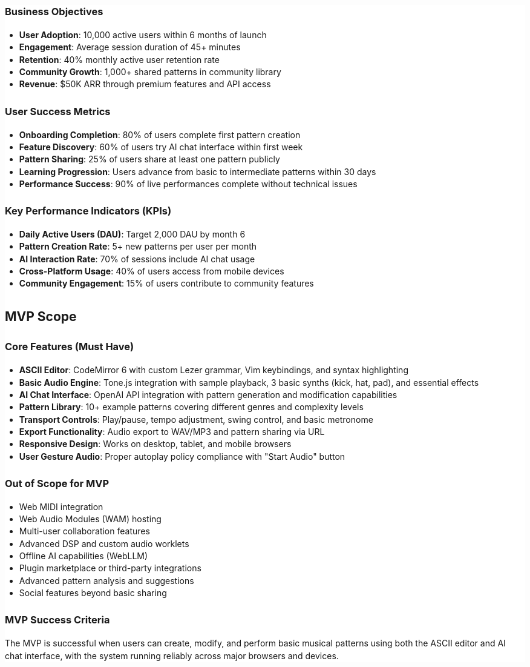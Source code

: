 ### Business Objectives
- **User Adoption**: 10,000 active users within 6 months of launch
- **Engagement**: Average session duration of 45+ minutes
- **Retention**: 40% monthly active user retention rate
- **Community Growth**: 1,000+ shared patterns in community library
- **Revenue**: $50K ARR through premium features and API access

### User Success Metrics
- **Onboarding Completion**: 80% of users complete first pattern creation
- **Feature Discovery**: 60% of users try AI chat interface within first week
- **Pattern Sharing**: 25% of users share at least one pattern publicly
- **Learning Progression**: Users advance from basic to intermediate patterns within 30 days
- **Performance Success**: 90% of live performances complete without technical issues

### Key Performance Indicators (KPIs)
- **Daily Active Users (DAU)**: Target 2,000 DAU by month 6
- **Pattern Creation Rate**: 5+ new patterns per user per month
- **AI Interaction Rate**: 70% of sessions include AI chat usage
- **Cross-Platform Usage**: 40% of users access from mobile devices
- **Community Engagement**: 15% of users contribute to community features

## MVP Scope

### Core Features (Must Have)
- **ASCII Editor**: CodeMirror 6 with custom Lezer grammar, Vim keybindings, and syntax highlighting
- **Basic Audio Engine**: Tone.js integration with sample playback, 3 basic synths (kick, hat, pad), and essential effects
- **AI Chat Interface**: OpenAI API integration with pattern generation and modification capabilities
- **Pattern Library**: 10+ example patterns covering different genres and complexity levels
- **Transport Controls**: Play/pause, tempo adjustment, swing control, and basic metronome
- **Export Functionality**: Audio export to WAV/MP3 and pattern sharing via URL
- **Responsive Design**: Works on desktop, tablet, and mobile browsers
- **User Gesture Audio**: Proper autoplay policy compliance with "Start Audio" button

### Out of Scope for MVP
- Web MIDI integration
- Web Audio Modules (WAM) hosting
- Multi-user collaboration features
- Advanced DSP and custom audio worklets
- Offline AI capabilities (WebLLM)
- Plugin marketplace or third-party integrations
- Advanced pattern analysis and suggestions
- Social features beyond basic sharing

### MVP Success Criteria
The MVP is successful when users can create, modify, and perform basic musical patterns using both the ASCII editor and AI chat interface, with the system running reliably across major browsers and devices.
